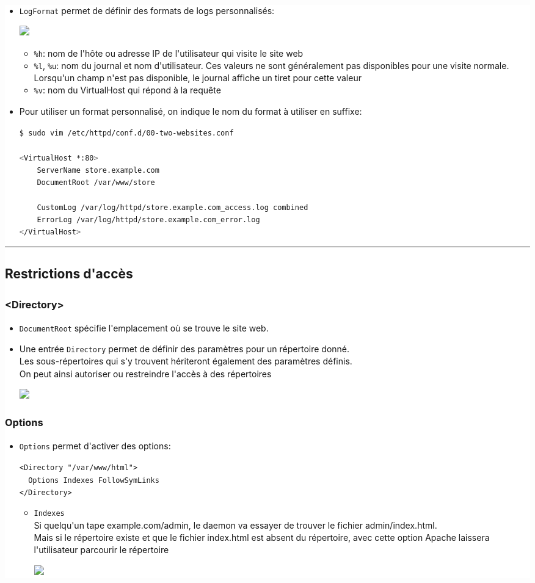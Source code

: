 - `LogFormat` permet de définir des formats de logs personnalisés:

  ![](https://i.imgur.com/9WJjGgS.png)

  - `%h`: nom de l'hôte ou adresse IP de l'utilisateur qui visite le site web
  - `%l`, `%u`: nom du journal et nom d'utilisateur. Ces valeurs ne sont généralement pas disponibles pour une visite normale. Lorsqu'un champ n'est pas disponible, le journal affiche un tiret pour cette valeur
  - `%v`: nom du VirtualHost qui répond à la requête

- Pour utiliser un format personnalisé, on indique le nom du format à utiliser en suffixe:

  ```  bash
  $ sudo vim /etc/httpd/conf.d/00-two-websites.conf

  <VirtualHost *:80>
      ServerName store.example.com
      DocumentRoot /var/www/store

      CustomLog /var/log/httpd/store.example.com_access.log combined
      ErrorLog /var/log/httpd/store.example.com_error.log
  </VirtualHost>
  ```

---

## Restrictions d'accès

### &lt;Directory&gt;

* `DocumentRoot` spécifie l'emplacement où se trouve le site web.

* Une entrée `Directory` permet de définir des paramètres pour un répertoire donné.  
  Les sous-répertoires qui s'y trouvent hériteront également des paramètres définis.  
  On peut ainsi autoriser ou restreindre l'accès à des répertoires

  ![](https://i.imgur.com/CQkZ2Un.png)

### Options

- `Options` permet d'activer des options:

  ``` txt
  <Directory "/var/www/html">
    Options Indexes FollowSymLinks
  </Directory>
  ```
  
  - `Indexes`  
    Si quelqu'un tape example.com/admin, le daemon va essayer de trouver le fichier admin/index.html.  
    Mais si le répertoire existe et que le fichier index.html est absent du répertoire, avec cette option Apache laissera l'utilisateur parcourir le répertoire
  
    ![](https://i.imgur.com/6Sdn0pN.png)
